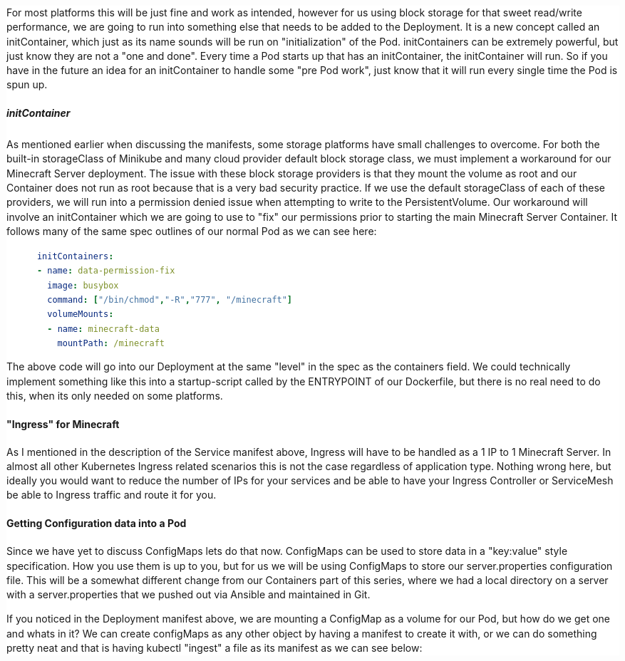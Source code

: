 For most platforms this will be just fine and work as intended, however for us using block storage for that sweet read/write performance, we are going to run into something else that needs to be added to the Deployment. It is a new concept called an initContainer, which just as its name sounds will be run on "initialization" of the Pod. initContainers can be extremely powerful, but just know they are not a "one and done". Every time a Pod starts up that has an initContainer, the initContainer will run. So if you have in the future an idea for an initContainer to handle some "pre Pod work", just know that it will run every single time the Pod is spun up. 

##### initContainer

As mentioned earlier when discussing the manifests, some storage platforms have small challenges to overcome. For both the built-in storageClass of Minikube and many cloud provider default block storage class, we must implement a workaround for our Minecraft Server deployment. The issue with these block storage providers is that they mount the volume as root and our Container does not run as root because that is a very bad security practice. If we use the default storageClass of each of these providers, we will run into a permission denied issue when attempting to write to the PersistentVolume. Our workaround will involve an initContainer which we are going to use to "fix" our permissions prior to starting the main Minecraft Server Container. It follows many of the same spec outlines of our normal Pod as we can see here:

```yaml
      initContainers:
      - name: data-permission-fix
        image: busybox
        command: ["/bin/chmod","-R","777", "/minecraft"]
        volumeMounts:
        - name: minecraft-data
          mountPath: /minecraft
```

The above code will go into our Deployment at the same "level" in the spec as the containers field. We could technically implement something like this into a startup-script called by the ENTRYPOINT of our Dockerfile, but there is no real need to do this, when its only needed on some platforms.

#### "Ingress" for Minecraft

As I mentioned in the description of the Service manifest above, Ingress will have to be handled as a 1 IP to 1 Minecraft Server. In almost all other Kubernetes Ingress related scenarios this is not the case regardless of application type. Nothing wrong here, but ideally you would want to reduce the number of IPs for your services and be able to have your Ingress Controller or ServiceMesh be able to Ingress traffic and route it for you.

#### Getting Configuration data into a Pod

Since we have yet to discuss ConfigMaps lets do that now. ConfigMaps can be used to store data in a "key:value" style specification. How you use them is up to you, but for us we will be using ConfigMaps to store our server.properties configuration file. This will be a somewhat different change from our Containers part of this series, where we had a local directory on a server with a server.properties that we pushed out via Ansible and maintained in Git.

If you noticed in the Deployment manifest above, we are mounting a ConfigMap as a volume for our Pod, but how do we get one and whats in it? We can create configMaps as any other object by having a manifest to create it with, or we can do something pretty neat and that is having kubectl "ingest" a file as its manifest as we can see below:
